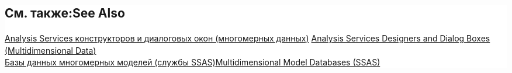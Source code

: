 ## <a name="see-also"></a><span data-ttu-id="8df46-137">См. также:</span><span class="sxs-lookup"><span data-stu-id="8df46-137">See Also</span></span>  
 <span data-ttu-id="8df46-138">[Analysis Services конструкторов и диалоговых окон &#40;многомерных данных&#41;](analysis-services-designers-and-dialog-boxes-multidimensional-data.md) </span><span class="sxs-lookup"><span data-stu-id="8df46-138">[Analysis Services Designers and Dialog Boxes &#40;Multidimensional Data&#41;](analysis-services-designers-and-dialog-boxes-multidimensional-data.md) </span></span>  
 [<span data-ttu-id="8df46-139">Базы данных многомерных моделей (службы SSAS)</span><span class="sxs-lookup"><span data-stu-id="8df46-139">Multidimensional Model Databases &#40;SSAS&#41;</span></span>](multidimensional-models/multidimensional-model-databases-ssas.md)  
  
  
